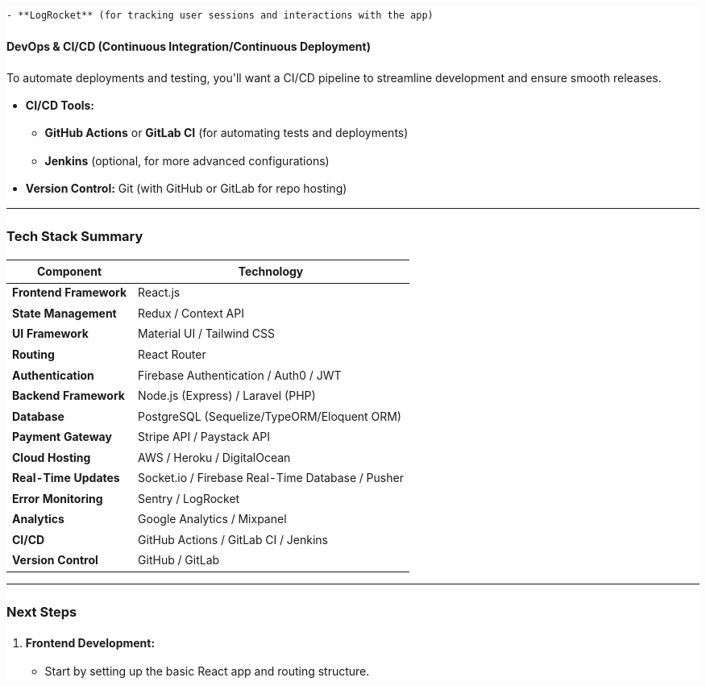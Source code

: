     - **LogRocket** (for tracking user sessions and interactions with the app)
        

#### **DevOps & CI/CD (Continuous Integration/Continuous Deployment)**

To automate deployments and testing, you'll want a CI/CD pipeline to streamline development and ensure smooth releases.

- **CI/CD Tools:**
    
    - **GitHub Actions** or **GitLab CI** (for automating tests and deployments)
        
    - **Jenkins** (optional, for more advanced configurations)
        
- **Version Control:** Git (with GitHub or GitLab for repo hosting)
    

---

### **Tech Stack Summary**

|**Component**|**Technology**|
|---|---|
|**Frontend Framework**|React.js|
|**State Management**|Redux / Context API|
|**UI Framework**|Material UI / Tailwind CSS|
|**Routing**|React Router|
|**Authentication**|Firebase Authentication / Auth0 / JWT|
|**Backend Framework**|Node.js (Express) / Laravel (PHP)|
|**Database**|PostgreSQL (Sequelize/TypeORM/Eloquent ORM)|
|**Payment Gateway**|Stripe API / Paystack API|
|**Cloud Hosting**|AWS / Heroku / DigitalOcean|
|**Real-Time Updates**|Socket.io / Firebase Real-Time Database / Pusher|
|**Error Monitoring**|Sentry / LogRocket|
|**Analytics**|Google Analytics / Mixpanel|
|**CI/CD**|GitHub Actions / GitLab CI / Jenkins|
|**Version Control**|GitHub / GitLab|

---

### **Next Steps**

1. **Frontend Development:**
    
    - Start by setting up the basic React app and routing structure.
        